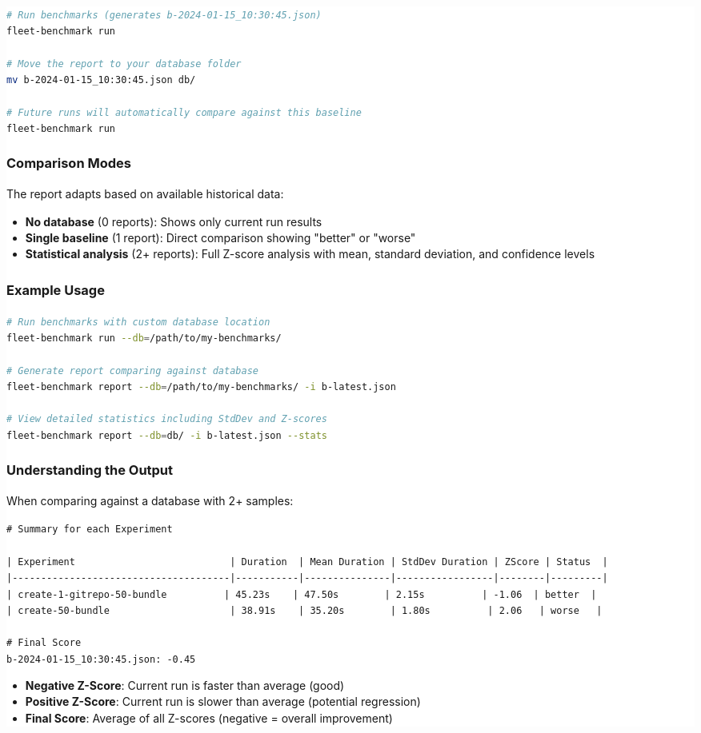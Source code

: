 ```bash
# Run benchmarks (generates b-2024-01-15_10:30:45.json)
fleet-benchmark run

# Move the report to your database folder
mv b-2024-01-15_10:30:45.json db/

# Future runs will automatically compare against this baseline
fleet-benchmark run
```

### Comparison Modes

The report adapts based on available historical data:

- **No database** (0 reports): Shows only current run results
- **Single baseline** (1 report): Direct comparison showing "better" or "worse" 
- **Statistical analysis** (2+ reports): Full Z-score analysis with mean, standard deviation, and confidence levels

### Example Usage

```bash
# Run benchmarks with custom database location
fleet-benchmark run --db=/path/to/my-benchmarks/

# Generate report comparing against database
fleet-benchmark report --db=/path/to/my-benchmarks/ -i b-latest.json

# View detailed statistics including StdDev and Z-scores
fleet-benchmark report --db=db/ -i b-latest.json --stats
```

### Understanding the Output

When comparing against a database with 2+ samples:

```
# Summary for each Experiment

| Experiment                           | Duration  | Mean Duration | StdDev Duration | ZScore | Status  |
|--------------------------------------|-----------|---------------|-----------------|--------|---------|
| create-1-gitrepo-50-bundle          | 45.23s    | 47.50s        | 2.15s          | -1.06  | better  |
| create-50-bundle                     | 38.91s    | 35.20s        | 1.80s          | 2.06   | worse   |

# Final Score
b-2024-01-15_10:30:45.json: -0.45
```

- **Negative Z-Score**: Current run is faster than average (good)
- **Positive Z-Score**: Current run is slower than average (potential regression)
- **Final Score**: Average of all Z-scores (negative = overall improvement)
